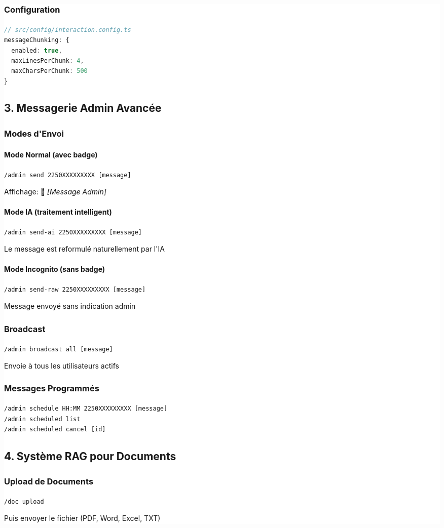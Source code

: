 ### Configuration
```typescript
// src/config/interaction.config.ts
messageChunking: {
  enabled: true,
  maxLinesPerChunk: 4,
  maxCharsPerChunk: 500
}
```

## 3. Messagerie Admin Avancée

### Modes d'Envoi

#### Mode Normal (avec badge)
```
/admin send 2250XXXXXXXXX [message]
```
Affichage: 👑 *[Message Admin]*

#### Mode IA (traitement intelligent)
```
/admin send-ai 2250XXXXXXXXX [message]
```
Le message est reformulé naturellement par l'IA

#### Mode Incognito (sans badge)
```
/admin send-raw 2250XXXXXXXXX [message]
```
Message envoyé sans indication admin

### Broadcast
```
/admin broadcast all [message]
```
Envoie à tous les utilisateurs actifs

### Messages Programmés
```
/admin schedule HH:MM 2250XXXXXXXXX [message]
/admin scheduled list
/admin scheduled cancel [id]
```

## 4. Système RAG pour Documents

### Upload de Documents
```
/doc upload
```
Puis envoyer le fichier (PDF, Word, Excel, TXT)
